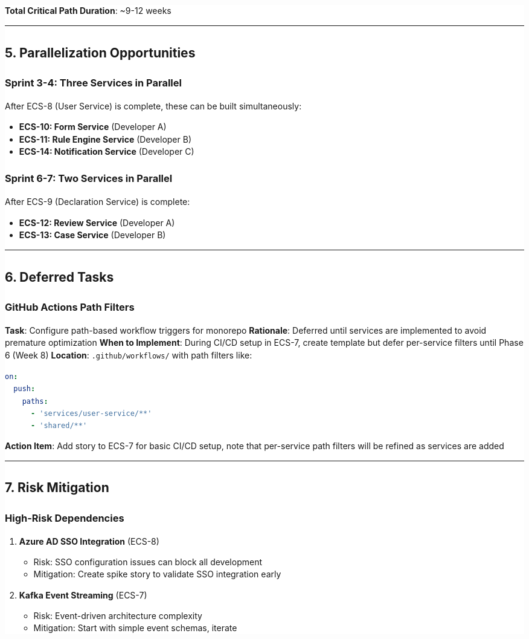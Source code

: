 **Total Critical Path Duration**: ~9-12 weeks

---

## 5. Parallelization Opportunities

### Sprint 3-4: Three Services in Parallel
After ECS-8 (User Service) is complete, these can be built simultaneously:
- **ECS-10: Form Service** (Developer A)
- **ECS-11: Rule Engine Service** (Developer B)
- **ECS-14: Notification Service** (Developer C)

### Sprint 6-7: Two Services in Parallel
After ECS-9 (Declaration Service) is complete:
- **ECS-12: Review Service** (Developer A)
- **ECS-13: Case Service** (Developer B)

---

## 6. Deferred Tasks

### GitHub Actions Path Filters
**Task**: Configure path-based workflow triggers for monorepo
**Rationale**: Deferred until services are implemented to avoid premature optimization
**When to Implement**: During CI/CD setup in ECS-7, create template but defer per-service filters until Phase 6 (Week 8)
**Location**: `.github/workflows/` with path filters like:
```yaml
on:
  push:
    paths:
      - 'services/user-service/**'
      - 'shared/**'
```

**Action Item**: Add story to ECS-7 for basic CI/CD setup, note that per-service path filters will be refined as services are added

---

## 7. Risk Mitigation

### High-Risk Dependencies
1. **Azure AD SSO Integration** (ECS-8)
   - Risk: SSO configuration issues can block all development
   - Mitigation: Create spike story to validate SSO integration early

2. **Kafka Event Streaming** (ECS-7)
   - Risk: Event-driven architecture complexity
   - Mitigation: Start with simple event schemas, iterate
